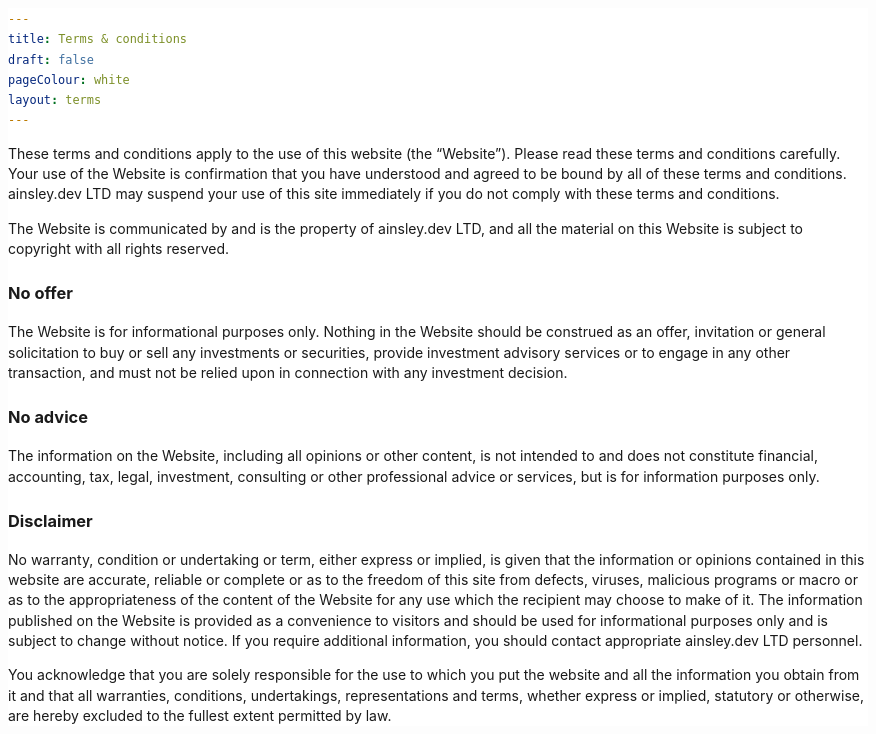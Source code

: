 ```yaml
---
title: Terms & conditions
draft: false
pageColour: white
layout: terms
---
```


These terms and conditions apply to the use of this website (the “Website”). Please read these terms and conditions
carefully. Your use of the Website is confirmation that you have understood and agreed to be bound by all of these terms
and conditions. ainsley.dev LTD may suspend your use of this site immediately if you do not comply with these
terms and conditions.

The Website is communicated by and is the property of ainsley.dev LTD, and all the material on this Website is
subject to copyright with all rights reserved.

### No offer

The Website is for informational purposes only. Nothing in the Website should be construed as an offer, invitation or
general solicitation to buy or sell any investments or securities, provide investment advisory services or to engage in
any other transaction, and must not be relied upon in connection with any investment decision.

### No advice

The information on the Website, including all opinions or other content, is not intended to and does not constitute
financial, accounting, tax, legal, investment, consulting or other professional advice or services, but is for
information purposes only.

### Disclaimer

No warranty, condition or undertaking or term, either express or implied, is given that the information or opinions
contained in this website are accurate, reliable or complete or as to the freedom of this site from defects, viruses,
malicious programs or macro or as to the appropriateness of the content of the Website for any use which the recipient
may choose to make of it. The information published on the Website is provided as a convenience to visitors and should
be used for informational purposes only and is subject to change without notice. If you require additional information,
you should contact appropriate ainsley.dev LTD personnel.

You acknowledge that you are solely responsible for the use to which you put the website and all the information you
obtain from it and that all warranties, conditions, undertakings, representations and terms, whether express or implied,
statutory or otherwise, are hereby excluded to the fullest extent permitted by law.
